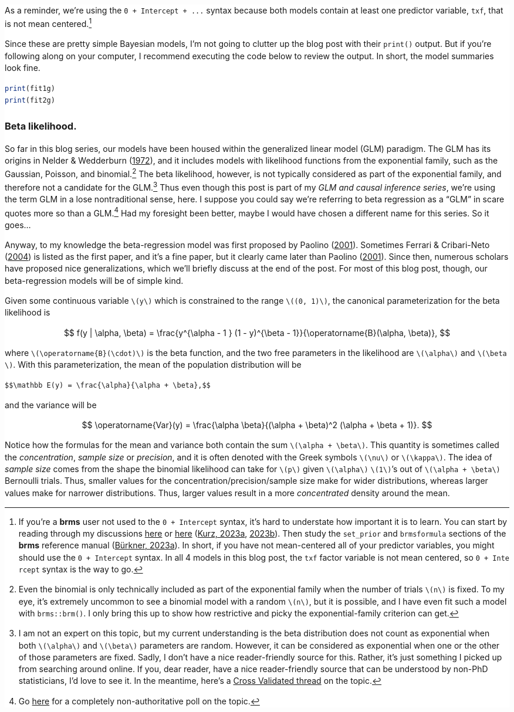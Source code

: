 As a reminder, we’re using the `0 + Intercept + ...` syntax because both models contain at least one predictor variable, `txf`, that is not mean centered.[^2]

Since these are pretty simple Bayesian models, I’m not going to clutter up the blog post with their `print()` output. But if you’re following along on your computer, I recommend executing the code below to review the output. In short, the model summaries look fine.

``` r
print(fit1g)
print(fit2g)
```

### Beta likelihood.

So far in this blog series, our models have been housed within the generalized linear model (GLM) paradigm. The GLM has its origins in Nelder & Wedderburn ([1972](#ref-nelder1972generalized)), and it includes models with likelihood functions from the exponential family, such as the Gaussian, Poisson, and binomial.[^3] The beta likelihood, however, is not typically considered as part of the exponential family, and therefore not a candidate for the GLM.[^4] Thus even though this post is part of my *GLM and causal inference series*, we’re using the term GLM in a lose nontraditional sense, here. I suppose you could say we’re referring to beta regression as a “GLM” in scare quotes more so than a GLM.[^5] Had my foresight been better, maybe I would have chosen a different name for this series. So it goes…

Anyway, to my knowledge the beta-regression model was first proposed by Paolino ([2001](#ref-paolino2001maximum)). Sometimes Ferrari & Cribari-Neto ([2004](#ref-ferrari2004beta)) is listed as the first paper, and it’s a fine paper, but it clearly came later than Paolino ([2001](#ref-paolino2001maximum)). Since then, numerous scholars have proposed nice generalizations, which we’ll briefly discuss at the end of the post. For most of this blog post, though, our beta-regression models will be of simple kind.

Given some continuous variable `\(y\)` which is constrained to the range `\((0, 1)\)`, the canonical parameterization for the beta likelihood is

$$
f(y | \alpha, \beta) = \frac{y^{\alpha - 1 } (1 - y)^{\beta - 1}}{\operatorname{B}(\alpha, \beta)},
$$

where `\(\operatorname{B}(\cdot)\)` is the beta function, and the two free parameters in the likelihood are `\(\alpha\)` and `\(\beta\)`. With this parameterization, the mean of the population distribution will be

`$$\mathbb E(y) = \frac{\alpha}{\alpha + \beta},$$`

and the variance will be

$$
\operatorname{Var}(y) = \frac{\alpha \beta}{(\alpha + \beta)^2 (\alpha + \beta + 1)}.
$$

Notice how the formulas for the mean and variance both contain the sum `\(\alpha + \beta\)`. This quantity is sometimes called the *concentration*, *sample size* or *precision*, and it is often denoted with the Greek symbols `\(\nu\)` or `\(\kappa\)`. The idea of *sample size* comes from the shape the binomial likelihood can take for `\(p\)` given `\(\alpha\)` `\(1\)`’s out of `\(\alpha + \beta\)` Bernoulli trials. Thus, smaller values for the concentration/precision/sample size make for wider distributions, whereas larger values make for narrower distributions. Thus, larger values result in a more *concentrated* density around the mean.


[^1]: If you didn’t know, when you have left- and right-bounded data, the sample distribution with the largest possible standard deviation is when half of the values are piled up on the lowest value, and the other half are piled up on the highest value. Try it out for yourself and see. You could also, of course, prove this with Popoviciu’s inequality ([Popoviciu, 1935](#ref-popoviciu1935equations)), as I outlined in [this](https://solomonkurz.netlify.app/blog/2022-12-01-set-your-sigma-prior-when-you-know-very-little-about-your-sum-score-data/) blog post from a while back.
[^2]: If you’re a **brms** user not used to the `0 + Intercept` syntax, it’s hard to understate how important it is to learn. You can start by reading through my discussions [here](https://bookdown.org/content/3890/horoscopes-insights.html#use-the-0-intercept-syntax) or [here](https://bookdown.org/content/4857/horoscopes-insights.html#consider-using-the-0-intercept-syntax) ([Kurz, 2023a](#ref-kurzStatisticalRethinkingBrms2023), [2023b](#ref-kurzStatisticalRethinkingSecondEd2023)). Then study the `set_prior` and `brmsformula` sections of the **brms** reference manual ([Bürkner, 2023a](#ref-brms2023RM)). In short, if you have not mean-centered all of your predictor variables, you might should use the `0 + Intercept` syntax. In all 4 models in this blog post, the `txf` factor variable is not mean centered, so `0 + Intercept` syntax is the way to go.
[^3]: Even the binomial is only technically included as part of the exponential family when the number of trials `\(n\)` is fixed. To my eye, it’s extremely uncommon to see a binomial model with a random `\(n\)`, but it is possible, and I have even fit such a model with `brms::brm()`. I only bring this up to show how restrictive and picky the exponential-family criterion can get.
[^4]: I am not an expert on this topic, but my current understanding is the beta distribution does not count as exponential when both `\(\alpha\)` and `\(\beta\)` parameters are random. However, it can be considered as exponential when one or the other of those parameters are fixed. Sadly, I don’t have a nice reader-friendly source for this. Rather, it’s just something I picked up from searching around online. If you, dear reader, have a nice reader-friendly source that can be understood by non-PhD statisticians, I’d love to see it. In the meantime, here’s a [Cross Validated thread](https://stats.stackexchange.com/questions/587899/can-the-beta-regression-be-written-in-the-glm-form) on the topic.
[^5]: Go [here](https://twitter.com/SolomonKurz/status/1668286644359778304) for a completely non-authoritative poll on the topic.
[^6]: By now you may be asking yourself: *But could I also use a gamma prior for* `\(\sigma\)` *in the Gaussian models?* Why yes, yes you could. If you wanted to be super extra, you could even use a gamma prior for `\(\sigma\)` that’s been truncated on the right at the upper limit of 0.5. Wouldn’t that be fun to slip into a paper?
[^7]: The inverse of the logit function, recall, is defined as `\(\operatorname{logit}^{-1}(p) = \exp(p)/[1 + \exp(p)]\)`.